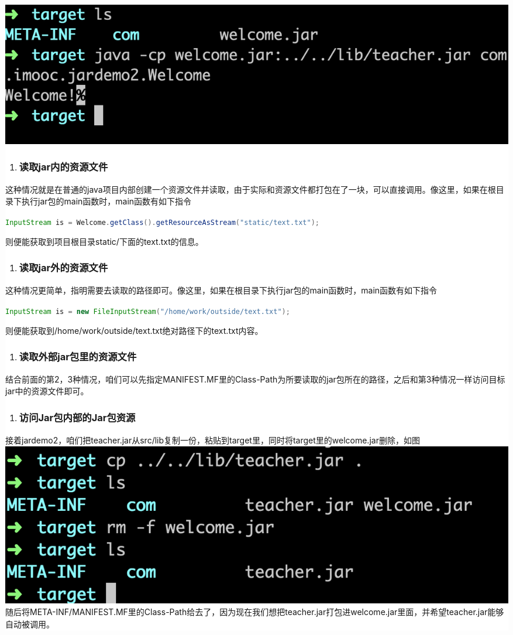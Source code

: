 ![图片描述](%E7%90%86%E8%A7%A3%20Jar.resource/5d77dad0000136dc13460372.png)

1. ### 读取jar内的资源文件

这种情况就是在普通的java项目内部创建一个资源文件并读取，由于实际和资源文件都打包在了一块，可以直接调用。像这里，如果在根目录下执行jar包的main函数时，main函数有如下指令

```java
InputStream is = Welcome.getClass().getResourceAsStream("static/text.txt");
```

则便能获取到项目根目录static/下面的text.txt的信息。

1. ### 读取jar外的资源文件

这种情况更简单，指明需要去读取的路径即可。像这里，如果在根目录下执行jar包的main函数时，main函数有如下指令

```java
InputStream is = new FileInputStream("/home/work/outside/text.txt");
```

则便能获取到/home/work/outside/text.txt绝对路径下的text.txt内容。

1. ### 读取外部jar包里的资源文件

结合前面的第2，3种情况，咱们可以先指定MANIFEST.MF里的Class-Path为所要读取的jar包所在的路径，之后和第3种情况一样访问目标jar中的资源文件即可。

1. ### 访问Jar包内部的Jar包资源

接着jardemo2，咱们把teacher.jar从src/lib复制一份，粘贴到target里，同时将target里的welcome.jar删除，如图
![图片描述](%E7%90%86%E8%A7%A3%20Jar.resource/5d77c4d70001843212180380.png)
随后将META-INF/MANIFEST.MF里的Class-Path给去了，因为现在我们想把teacher.jar打包进welcome.jar里面，并希望teacher.jar能够自动被调用。
